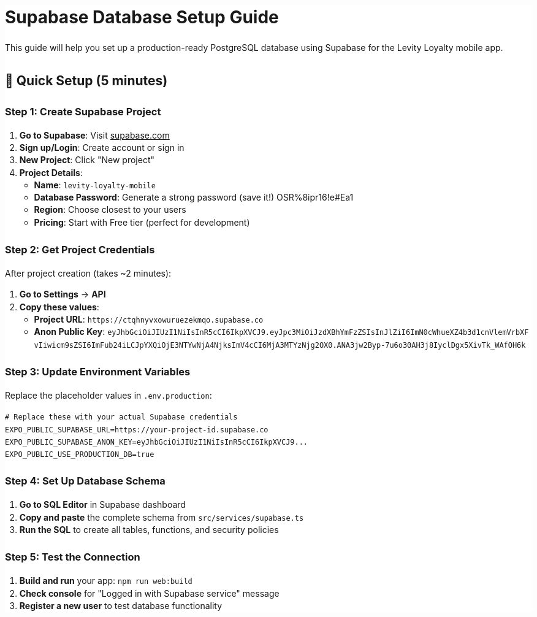 # Supabase Database Setup Guide

This guide will help you set up a production-ready PostgreSQL database using Supabase for the Levity Loyalty mobile app.

## 🚀 Quick Setup (5 minutes)

### Step 1: Create Supabase Project

1. **Go to Supabase**: Visit [supabase.com](https://supabase.com)
2. **Sign up/Login**: Create account or sign in
3. **New Project**: Click "New project"
4. **Project Details**:
   - **Name**: `levity-loyalty-mobile`
   - **Database Password**: Generate a strong password (save it!) OSR%8ipr16!e#Ea1
   - **Region**: Choose closest to your users
   - **Pricing**: Start with Free tier (perfect for development)

### Step 2: Get Project Credentials

After project creation (takes ~2 minutes):

1. **Go to Settings** → **API**
2. **Copy these values**:
   - **Project URL**: `https://ctqhnyvxowuruezekmqo.supabase.co`
   - **Anon Public Key**: `eyJhbGciOiJIUzI1NiIsInR5cCI6IkpXVCJ9.eyJpc3MiOiJzdXBhYmFzZSIsInJlZiI6ImN0cWhueXZ4b3d1cnVlemVrbXFvIiwicm9sZSI6ImFub24iLCJpYXQiOjE3NTYwNjA4NjksImV4cCI6MjA3MTYzNjg2OX0.ANA3jw2Byp-7u6o30AH3j8IyclDgx5XivTk_WAfOH6k`

### Step 3: Update Environment Variables

Replace the placeholder values in `.env.production`:

```env
# Replace these with your actual Supabase credentials
EXPO_PUBLIC_SUPABASE_URL=https://your-project-id.supabase.co
EXPO_PUBLIC_SUPABASE_ANON_KEY=eyJhbGciOiJIUzI1NiIsInR5cCI6IkpXVCJ9...
EXPO_PUBLIC_USE_PRODUCTION_DB=true
```

### Step 4: Set Up Database Schema

1. **Go to SQL Editor** in Supabase dashboard
2. **Copy and paste** the complete schema from `src/services/supabase.ts`
3. **Run the SQL** to create all tables, functions, and security policies

### Step 5: Test the Connection

1. **Build and run** your app: `npm run web:build`
2. **Check console** for "Logged in with Supabase service" message
3. **Register a new user** to test database functionality
